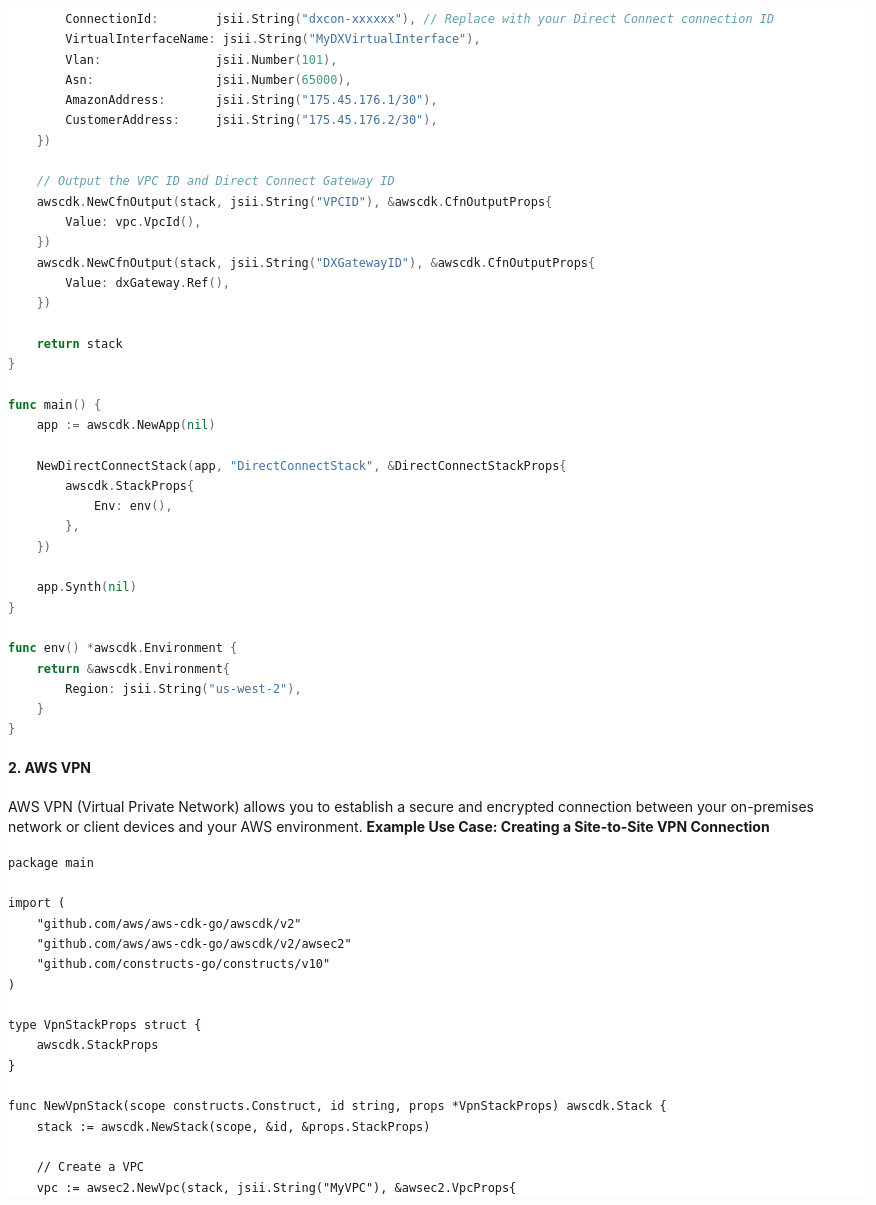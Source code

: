 ```go
        ConnectionId:        jsii.String("dxcon-xxxxxx"), // Replace with your Direct Connect connection ID
        VirtualInterfaceName: jsii.String("MyDXVirtualInterface"),
        Vlan:                jsii.Number(101),
        Asn:                 jsii.Number(65000),
        AmazonAddress:       jsii.String("175.45.176.1/30"),
        CustomerAddress:     jsii.String("175.45.176.2/30"),
    })

    // Output the VPC ID and Direct Connect Gateway ID
    awscdk.NewCfnOutput(stack, jsii.String("VPCID"), &awscdk.CfnOutputProps{
        Value: vpc.VpcId(),
    })
    awscdk.NewCfnOutput(stack, jsii.String("DXGatewayID"), &awscdk.CfnOutputProps{
        Value: dxGateway.Ref(),
    })

    return stack
}

func main() {
    app := awscdk.NewApp(nil)

    NewDirectConnectStack(app, "DirectConnectStack", &DirectConnectStackProps{
        awscdk.StackProps{
            Env: env(),
        },
    })

    app.Synth(nil)
}

func env() *awscdk.Environment {
    return &awscdk.Environment{
        Region: jsii.String("us-west-2"),
    }
}

```

#### 2. AWS VPN
   
AWS VPN (Virtual Private Network) allows you to establish a secure and encrypted connection between your on-premises network or client devices and your AWS environment.
**Example Use Case: Creating a Site-to-Site VPN Connection**

```
package main

import (
    "github.com/aws/aws-cdk-go/awscdk/v2"
    "github.com/aws/aws-cdk-go/awscdk/v2/awsec2"
    "github.com/constructs-go/constructs/v10"
)

type VpnStackProps struct {
    awscdk.StackProps
}

func NewVpnStack(scope constructs.Construct, id string, props *VpnStackProps) awscdk.Stack {
    stack := awscdk.NewStack(scope, &id, &props.StackProps)

    // Create a VPC
    vpc := awsec2.NewVpc(stack, jsii.String("MyVPC"), &awsec2.VpcProps{
```